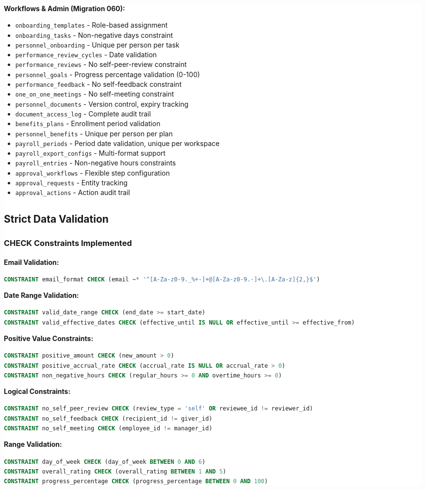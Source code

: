 **Workflows & Admin (Migration 060):**
- `onboarding_templates` - Role-based assignment
- `onboarding_tasks` - Non-negative days constraint
- `personnel_onboarding` - Unique per person per task
- `performance_review_cycles` - Date validation
- `performance_reviews` - No self-peer-review constraint
- `personnel_goals` - Progress percentage validation (0-100)
- `performance_feedback` - No self-feedback constraint
- `one_on_one_meetings` - No self-meeting constraint
- `personnel_documents` - Version control, expiry tracking
- `document_access_log` - Complete audit trail
- `benefits_plans` - Enrollment period validation
- `personnel_benefits` - Unique per person per plan
- `payroll_periods` - Period date validation, unique per workspace
- `payroll_export_configs` - Multi-format support
- `payroll_entries` - Non-negative hours constraints
- `approval_workflows` - Flexible step configuration
- `approval_requests` - Entity tracking
- `approval_actions` - Action audit trail

## Strict Data Validation

### CHECK Constraints Implemented

**Email Validation:**
```sql
CONSTRAINT email_format CHECK (email ~* '^[A-Za-z0-9._%+-]+@[A-Za-z0-9.-]+\.[A-Za-z]{2,}$')
```

**Date Range Validation:**
```sql
CONSTRAINT valid_date_range CHECK (end_date >= start_date)
CONSTRAINT valid_effective_dates CHECK (effective_until IS NULL OR effective_until >= effective_from)
```

**Positive Value Constraints:**
```sql
CONSTRAINT positive_amount CHECK (new_amount > 0)
CONSTRAINT positive_accrual_rate CHECK (accrual_rate IS NULL OR accrual_rate > 0)
CONSTRAINT non_negative_hours CHECK (regular_hours >= 0 AND overtime_hours >= 0)
```

**Logical Constraints:**
```sql
CONSTRAINT no_self_peer_review CHECK (review_type = 'self' OR reviewee_id != reviewer_id)
CONSTRAINT no_self_feedback CHECK (recipient_id != giver_id)
CONSTRAINT no_self_meeting CHECK (employee_id != manager_id)
```

**Range Validation:**
```sql
CONSTRAINT day_of_week CHECK (day_of_week BETWEEN 0 AND 6)
CONSTRAINT overall_rating CHECK (overall_rating BETWEEN 1 AND 5)
CONSTRAINT progress_percentage CHECK (progress_percentage BETWEEN 0 AND 100)
```
